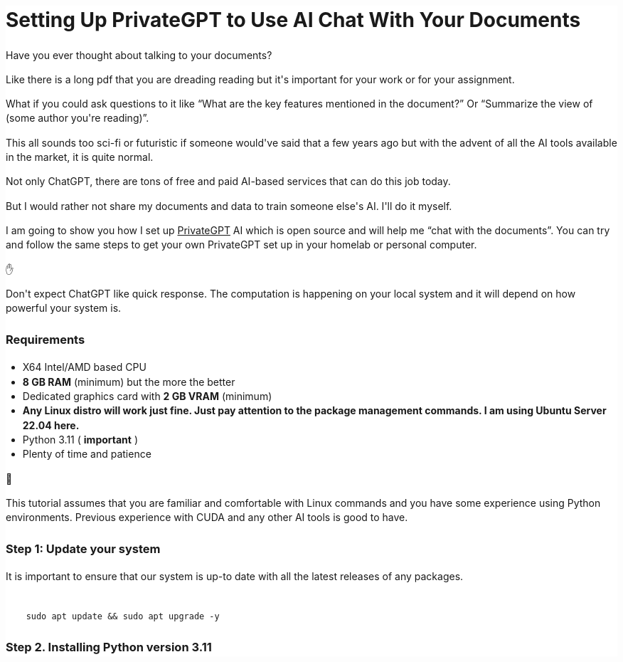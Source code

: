 [#]: subject: "Setting Up PrivateGPT to Use AI Chat With Your Documents"
[#]: via: "https://itsfoss.com/privategpt-setup/"
[#]: author: "Abhishek Kumar https://itsfoss.com/author/abhishek-kumar/"
[#]: collector: "lujun9972/lctt-scripts-1705972010"
[#]: translator: " "
[#]: reviewer: " "
[#]: publisher: " "
[#]: url: " "

Setting Up PrivateGPT to Use AI Chat With Your Documents
======

Have you ever thought about talking to your documents?

Like there is a long pdf that you are dreading reading but it's important for your work or for your assignment.

What if you could ask questions to it like “What are the key features mentioned in the document?” Or “Summarize the view of (some author you're reading)”.

This all sounds too sci-fi or futuristic if someone would've said that a few years ago but with the advent of all the AI tools available in the market, it is quite normal.

Not only ChatGPT, there are tons of free and paid AI-based services that can do this job today.

But I would rather not share my documents and data to train someone else's AI. I'll do it myself.

I am going to show you how I set up [PrivateGPT][1] AI which is open source and will help me “chat with the documents”. You can try and follow the same steps to get your own PrivateGPT set up in your homelab or personal computer.

✋

Don't expect ChatGPT like quick response. The computation is happening on your local system and it will depend on how powerful your system is.

### Requirements

  * X64 Intel/AMD based CPU
  * **8 GB RAM** (minimum) but the more the better
  * Dedicated graphics card with **2 GB VRAM** (minimum)
  * **Any Linux distro will work just fine. Just pay attention to the package management commands. I am using Ubuntu Server 22.04 here.**
  * Python 3.11 ( **important** )
  * Plenty of time and patience



🚧

This tutorial assumes that you are familiar and comfortable with Linux commands and you have some experience using Python environments. Previous experience with CUDA and any other AI tools is good to have.

### Step 1: Update your system

It is important to ensure that our system is up-to date with all the latest releases of any packages.

```

    sudo apt update && sudo apt upgrade -y

```

### Step 2. Installing Python version 3.11


[a]: https://itsfoss.com/author/abhishek-kumar/
[b]: https://github.com/lujun9972
[1]: https://github.com/imartinez/privateGPT
[2]: https://itsfoss.com/python-setup-linux/
[3]: https://itsfoss.com/content/images/2024/01/python-alternative-configs-2.png
[4]: https://python-poetry.org/
[5]: https://itsfoss.com/install-pip-ubuntu/
[6]: https://itsfoss.com/content/images/2024/01/PATH-error.png
[7]: https://itsfoss.com/content/images/2024/01/nano-bashrc-adding-PATH.png
[8]: https://itsfoss.com/nano-save-exit/
[9]: https://itsfoss.com/add-directory-to-path-linux/
[10]: https://itsfoss.com/content/images/2024/01/echo-PATH.png
[11]: https://itsfoss.com/install-git-ubuntu/
[12]: https://en.wikipedia.org/wiki/Large_language_model
[13]: https://itsfoss.com/content/images/2024/01/script-to-download-dependencies-1.png
[14]: https://itsfoss.com/content/images/2024/01/downloading-LLMs.png
[15]: https://docs.privategpt.dev/installation
[16]: https://itsfoss.com/content/images/2024/01/compiling-LLM-cpp-file.png
[17]: https://docs.privategpt.dev/manual
[18]: https://itsfoss.com/content/images/2024/01/privateGPT-localhost-ready-to-use-1.png
[19]: https://itsfoss.com/check-ip-address-ubuntu/
[20]: https://itsfoss.com/content/images/2024/01/browser-local-ip-pvtgpt.png
[21]: https://en.wikipedia.org/wiki/Linux
[22]: https://itsfoss.com/content/images/2024/01/q-diff-ui-in-linux.png
[23]: https://itsfoss.com/content/images/2024/01/q-major-dev-in-linux.png
[24]: https://itsfoss.com/content/images/2024/01/LLM-chat-html-boilerplate.png